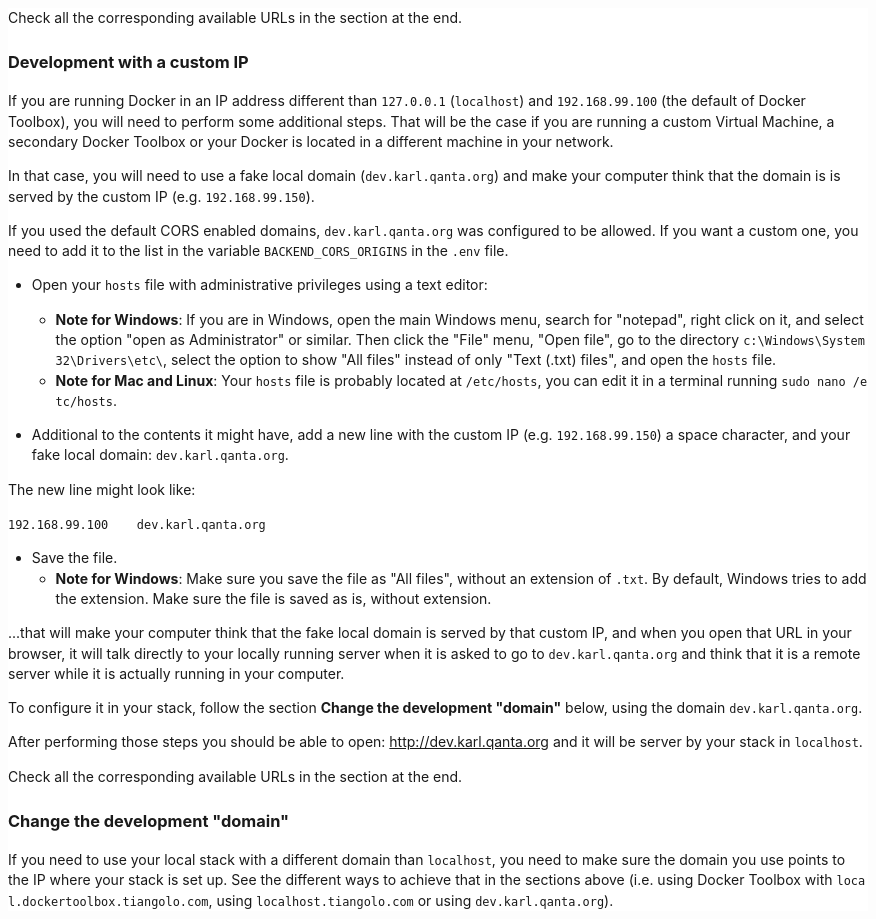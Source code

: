 Check all the corresponding available URLs in the section at the end.

### Development with a custom IP

If you are running Docker in an IP address different than `127.0.0.1` (`localhost`) and `192.168.99.100` (the default of Docker Toolbox), you will need to perform some additional steps. That will be the case if you are running a custom Virtual Machine, a secondary Docker Toolbox or your Docker is located in a different machine in your network.

In that case, you will need to use a fake local domain (`dev.karl.qanta.org`) and make your computer think that the domain is is served by the custom IP (e.g. `192.168.99.150`).

If you used the default CORS enabled domains, `dev.karl.qanta.org` was configured to be allowed. If you want a custom one, you need to add it to the list in the variable `BACKEND_CORS_ORIGINS` in the `.env` file.

* Open your `hosts` file with administrative privileges using a text editor:
  * **Note for Windows**: If you are in Windows, open the main Windows menu, search for "notepad", right click on it, and select the option "open as Administrator" or similar. Then click the "File" menu, "Open file", go to the directory `c:\Windows\System32\Drivers\etc\`, select the option to show "All files" instead of only "Text (.txt) files", and open the `hosts` file.
  * **Note for Mac and Linux**: Your `hosts` file is probably located at `/etc/hosts`, you can edit it in a terminal running `sudo nano /etc/hosts`.

* Additional to the contents it might have, add a new line with the custom IP (e.g. `192.168.99.150`) a space character, and your fake local domain: `dev.karl.qanta.org`.

The new line might look like:

```
192.168.99.100    dev.karl.qanta.org
```

* Save the file.
  * **Note for Windows**: Make sure you save the file as "All files", without an extension of `.txt`. By default, Windows tries to add the extension. Make sure the file is saved as is, without extension.

...that will make your computer think that the fake local domain is served by that custom IP, and when you open that URL in your browser, it will talk directly to your locally running server when it is asked to go to `dev.karl.qanta.org` and think that it is a remote server while it is actually running in your computer.

To configure it in your stack, follow the section **Change the development "domain"** below, using the domain `dev.karl.qanta.org`.

After performing those steps you should be able to open: http://dev.karl.qanta.org and it will be server by your stack in `localhost`.

Check all the corresponding available URLs in the section at the end.

### Change the development "domain"

If you need to use your local stack with a different domain than `localhost`, you need to make sure the domain you use points to the IP where your stack is set up. See the different ways to achieve that in the sections above (i.e. using Docker Toolbox with `local.dockertoolbox.tiangolo.com`, using `localhost.tiangolo.com` or using `dev.karl.qanta.org`).
